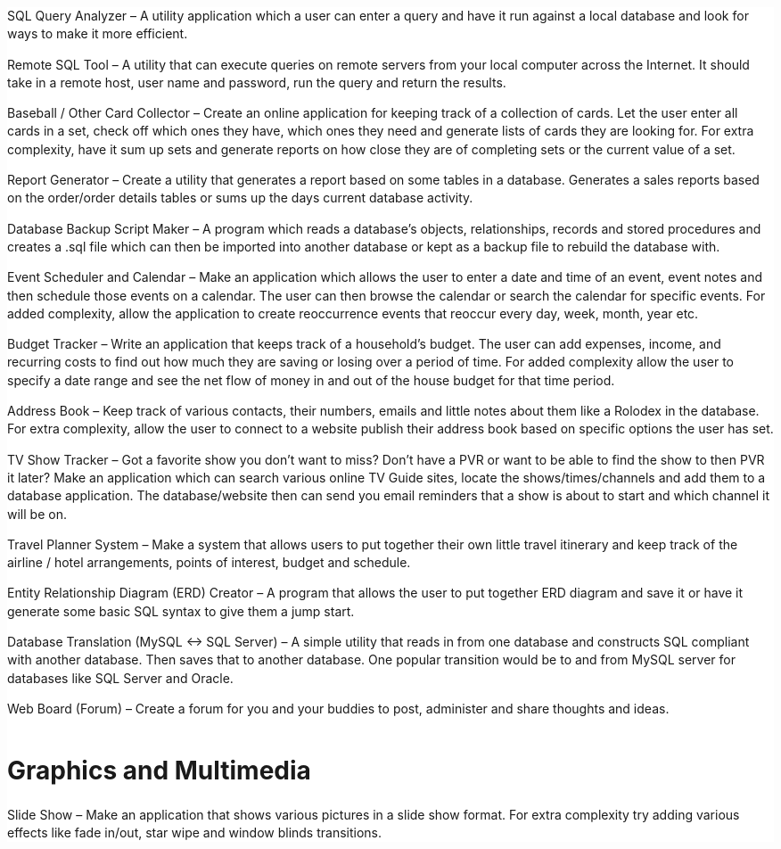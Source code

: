 SQL Query Analyzer – A utility application which a user can enter a query and have it run against a local database and look for ways to make it more efficient.

Remote SQL Tool – A utility that can execute queries on remote servers from your local computer across the Internet. It should take in a remote host, user name and password, run the query and return the results.

Baseball / Other Card Collector – Create an online application for keeping track of a collection of cards. Let the user enter all cards in a set, check off which ones they have, which ones they need and generate lists of cards they are looking for. For extra complexity, have it sum up sets and generate reports on how close they are of completing sets or the current value of a set.

Report Generator – Create a utility that generates a report based on some tables in a database. Generates a sales reports based on the order/order details tables or sums up the days current database activity.

Database Backup Script Maker – A program which reads a database’s objects, relationships, records and stored procedures and creates a .sql file which can then be imported into another database or kept as a backup file to rebuild the database with.

Event Scheduler and Calendar – Make an application which allows the user to enter a date and time of an event, event notes and then schedule those events on a calendar. The user can then browse the calendar or search the calendar for specific events. For added complexity, allow the application to create reoccurrence events that reoccur every day, week, month, year etc.

Budget Tracker – Write an application that keeps track of a household’s budget. The user can add expenses, income, and recurring costs to find out how much they are saving or losing over a period of time. For added complexity allow the user to specify a date range and see the net flow of money in and out of the house budget for that time period.

Address Book – Keep track of various contacts, their numbers, emails and little notes about them like a Rolodex in the database. For extra complexity, allow the user to connect to a website publish their address book based on specific options the user has set.

TV Show Tracker – Got a favorite show you don’t want to miss? Don’t have a PVR or want to be able to find the show to then PVR it later? Make an application which can search various online TV Guide sites, locate the shows/times/channels and add them to a database application. The database/website then can send you email reminders that a show is about to start and which channel it will be on.

Travel Planner System – Make a system that allows users to put together their own little travel itinerary and keep track of the airline / hotel arrangements, points of interest, budget and schedule. 

Entity Relationship Diagram (ERD) Creator – A program that allows the user to put together ERD diagram and save it or have it generate some basic SQL syntax to give them a jump start.

Database Translation (MySQL <-> SQL Server) – A simple utility that reads in from one database and constructs SQL compliant with another database. Then saves that to another database. One popular transition would be to and from MySQL server for databases like SQL Server and Oracle.

Web Board (Forum) – Create a forum for you and your buddies to post, administer and share thoughts and ideas.

# Graphics and Multimedia

Slide Show – Make an application that shows various pictures in a slide show format. For extra complexity try adding various effects like fade in/out, star wipe and window blinds transitions.
